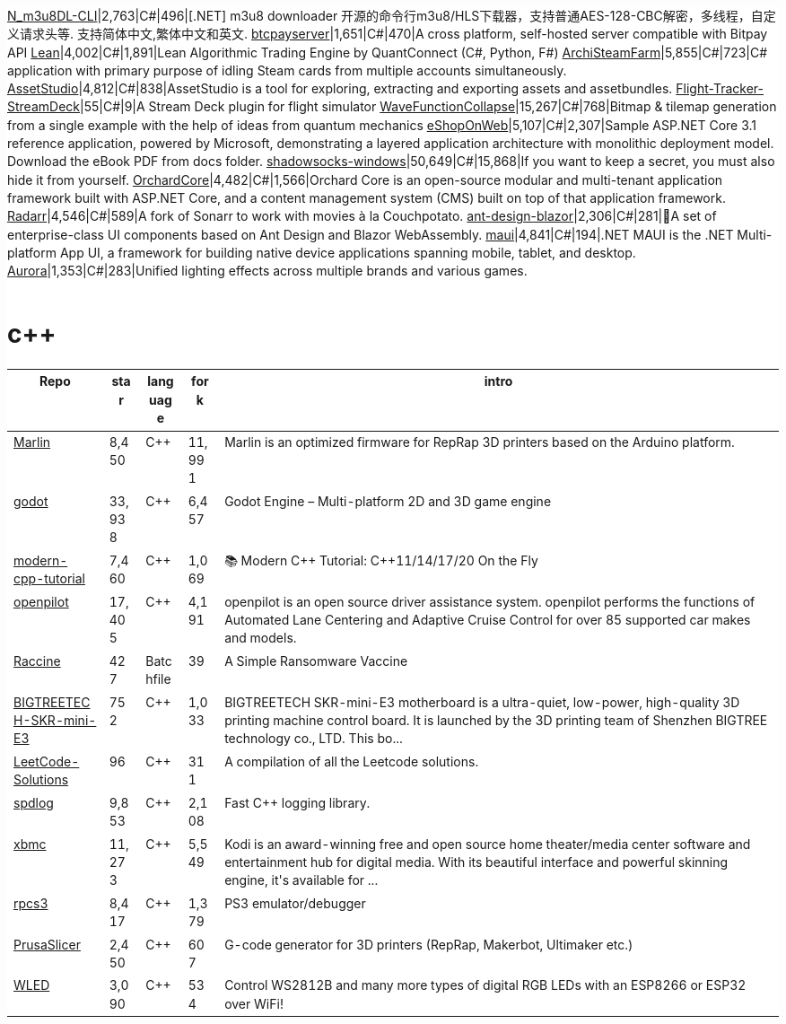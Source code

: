 [N_m3u8DL-CLI](https://github.com/nilaoda/N_m3u8DL-CLI)|2,763|C#|496|[.NET] m3u8 downloader 开源的命令行m3u8/HLS下载器，支持普通AES-128-CBC解密，多线程，自定义请求头等. 支持简体中文,繁体中文和英文.
[btcpayserver](https://github.com/btcpayserver/btcpayserver)|1,651|C#|470|A cross platform, self-hosted server compatible with Bitpay API
[Lean](https://github.com/QuantConnect/Lean)|4,002|C#|1,891|Lean Algorithmic Trading Engine by QuantConnect (C#, Python, F#)
[ArchiSteamFarm](https://github.com/JustArchiNET/ArchiSteamFarm)|5,855|C#|723|C# application with primary purpose of idling Steam cards from multiple accounts simultaneously.
[AssetStudio](https://github.com/Perfare/AssetStudio)|4,812|C#|838|AssetStudio is a tool for exploring, extracting and exporting assets and assetbundles.
[Flight-Tracker-StreamDeck](https://github.com/nguyenquyhy/Flight-Tracker-StreamDeck)|55|C#|9|A Stream Deck plugin for flight simulator
[WaveFunctionCollapse](https://github.com/mxgmn/WaveFunctionCollapse)|15,267|C#|768|Bitmap & tilemap generation from a single example with the help of ideas from quantum mechanics
[eShopOnWeb](https://github.com/dotnet-architecture/eShopOnWeb)|5,107|C#|2,307|Sample ASP.NET Core 3.1 reference application, powered by Microsoft, demonstrating a layered application architecture with monolithic deployment model. Download the eBook PDF from docs folder.
[shadowsocks-windows](https://github.com/shadowsocks/shadowsocks-windows)|50,649|C#|15,868|If you want to keep a secret, you must also hide it from yourself.
[OrchardCore](https://github.com/OrchardCMS/OrchardCore)|4,482|C#|1,566|Orchard Core is an open-source modular and multi-tenant application framework built with ASP.NET Core, and a content management system (CMS) built on top of that application framework.
[Radarr](https://github.com/Radarr/Radarr)|4,546|C#|589|A fork of Sonarr to work with movies à la Couchpotato.
[ant-design-blazor](https://github.com/ant-design-blazor/ant-design-blazor)|2,306|C#|281|🌈A set of enterprise-class UI components based on Ant Design and Blazor WebAssembly.
[maui](https://github.com/dotnet/maui)|4,841|C#|194|.NET MAUI is the .NET Multi-platform App UI, a framework for building native device applications spanning mobile, tablet, and desktop.
[Aurora](https://github.com/antonpup/Aurora)|1,353|C#|283|Unified lighting effects across multiple brands and various games.


# c++

Repo|star|language|fork|intro
-|-|-|-|-
[Marlin](https://github.com/MarlinFirmware/Marlin)|8,450|C++|11,991|Marlin is an optimized firmware for RepRap 3D printers based on the Arduino platform. | Many commercial 3D printers come with Marlin installed. Check with your vendor if you need source code for your ...
[godot](https://github.com/godotengine/godot)|33,938|C++|6,457|Godot Engine – Multi-platform 2D and 3D game engine
[modern-cpp-tutorial](https://github.com/changkun/modern-cpp-tutorial)|7,460|C++|1,069|📚 Modern C++ Tutorial: C++11/14/17/20 On the Fly
[openpilot](https://github.com/commaai/openpilot)|17,405|C++|4,191|openpilot is an open source driver assistance system. openpilot performs the functions of Automated Lane Centering and Adaptive Cruise Control for over 85 supported car makes and models.
[Raccine](https://github.com/Neo23x0/Raccine)|427|Batchfile|39|A Simple Ransomware Vaccine
[BIGTREETECH-SKR-mini-E3](https://github.com/bigtreetech/BIGTREETECH-SKR-mini-E3)|752|C++|1,033|BIGTREETECH SKR-mini-E3 motherboard is a ultra-quiet, low-power, high-quality 3D printing machine control board. It is launched by the 3D printing team of Shenzhen BIGTREE technology co., LTD. This bo...
[LeetCode-Solutions](https://github.com/SHY-Corp/LeetCode-Solutions)|96|C++|311|A compilation of all the Leetcode solutions.
[spdlog](https://github.com/gabime/spdlog)|9,853|C++|2,108|Fast C++ logging library.
[xbmc](https://github.com/xbmc/xbmc)|11,273|C++|5,549|Kodi is an award-winning free and open source home theater/media center software and entertainment hub for digital media. With its beautiful interface and powerful skinning engine, it's available for ...
[rpcs3](https://github.com/RPCS3/rpcs3)|8,417|C++|1,379|PS3 emulator/debugger
[PrusaSlicer](https://github.com/prusa3d/PrusaSlicer)|2,450|C++|607|G-code generator for 3D printers (RepRap, Makerbot, Ultimaker etc.)
[WLED](https://github.com/Aircoookie/WLED)|3,090|C++|534|Control WS2812B and many more types of digital RGB LEDs with an ESP8266 or ESP32 over WiFi!